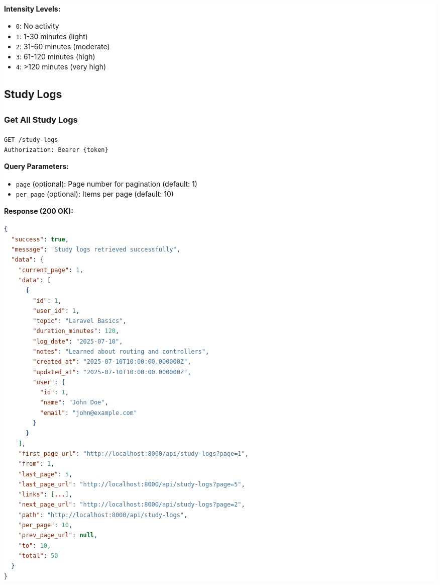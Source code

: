 **Intensity Levels:**
- `0`: No activity
- `1`: 1-30 minutes (light)
- `2`: 31-60 minutes (moderate)  
- `3`: 61-120 minutes (high)
- `4`: >120 minutes (very high)

## Study Logs

### Get All Study Logs

```http
GET /study-logs
Authorization: Bearer {token}
```

**Query Parameters:**
- `page` (optional): Page number for pagination (default: 1)
- `per_page` (optional): Items per page (default: 10)

**Response (200 OK):**
```json
{
  "success": true,
  "message": "Study logs retrieved successfully",
  "data": {
    "current_page": 1,
    "data": [
      {
        "id": 1,
        "user_id": 1,
        "topic": "Laravel Basics",
        "duration_minutes": 120,
        "log_date": "2025-07-10",
        "notes": "Learned about routing and controllers",
        "created_at": "2025-07-10T10:00:00.000000Z",
        "updated_at": "2025-07-10T10:00:00.000000Z",
        "user": {
          "id": 1,
          "name": "John Doe",
          "email": "john@example.com"
        }
      }
    ],
    "first_page_url": "http://localhost:8000/api/study-logs?page=1",
    "from": 1,
    "last_page": 5,
    "last_page_url": "http://localhost:8000/api/study-logs?page=5",
    "links": [...],
    "next_page_url": "http://localhost:8000/api/study-logs?page=2",
    "path": "http://localhost:8000/api/study-logs",
    "per_page": 10,
    "prev_page_url": null,
    "to": 10,
    "total": 50
  }
}
```
